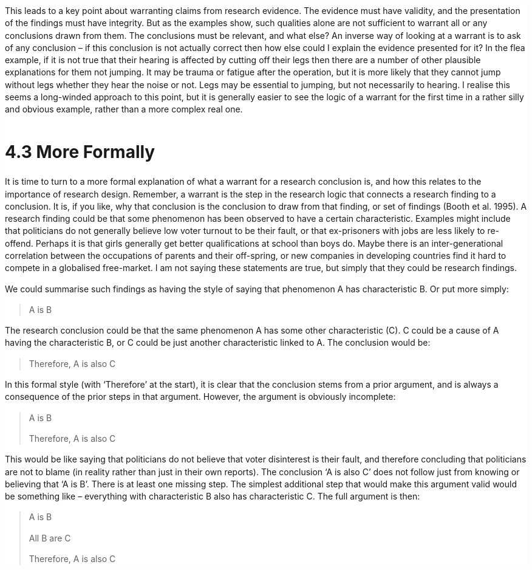 This leads to a key point about warranting claims from research evidence. The evidence must have validity, and the presentation of the findings must have integrity. But as the examples show, such qualities alone are not sufficient to warrant all or any conclusions drawn from them. The conclusions must be relevant, and what else? An inverse way of looking at a warrant is to ask of any conclusion – if this conclusion is not actually correct then how else could I explain the evidence presented for it? In the flea example, if it is not true that their hearing is affected by cutting off their legs then there are a number of other plausible explanations for them not jumping. It may be trauma or fatigue after the operation, but it is more likely that they cannot jump without legs whether they hear the noise or not. Legs may be essential to jumping, but not necessarily to hearing. I realise this seems a long-winded approach to this point, but it is generally easier to see the logic of a warrant for the first time in a rather silly and obvious example, rather than a more complex real one.

# 4.3 More Formally

It is time to turn to a more formal explanation of what a warrant for a research conclusion is, and how this relates to the importance of research design. Remember, a warrant is the step in the research logic that connects a research finding to a conclusion. It is, if you like, why that conclusion is the conclusion to draw from that finding, or set of findings (Booth et al. 1995). A research finding could be that some phenomenon has been observed to have a certain characteristic. Examples might include that politicians do not generally believe low voter turnout to be their fault, or that ex-prisoners with jobs are less likely to re-offend. Perhaps it is that girls generally get better qualifications at school than boys do. Maybe there is an inter-generational correlation between the occupations of parents and their off-spring, or new companies in developing countries find it hard to compete in a globalised free-market. I am not saying these statements are true, but simply that they could be research findings.

We could summarise such findings as having the style of saying that phenomenon A has characteristic B. Or put more simply:

> A is B

The research conclusion could be that the same phenomenon A has some other characteristic (C). C could be a cause of A having the characteristic B, or C could be just another characteristic linked to A. The conclusion would be:

> Therefore, A is also C

In this formal style (with ‘Therefore’ at the start), it is clear that the conclusion stems from a prior argument, and is always a consequence of the prior steps in that argument. However, the argument is obviously incomplete:

> A is B
> 
> Therefore, A is also C

This would be like saying that politicians do not believe that voter disinterest is their fault, and therefore concluding that politicians are not to blame (in reality rather than just in their own reports). The conclusion ‘A is also C’ does not follow just from knowing or believing that ‘A is B’. There is at least one missing step. The simplest additional step that would make this argument valid would be something like – everything with characteristic B also has characteristic C. The full argument is then:

> A is B
> 
> All B are C
> 
> Therefore, A is also C
